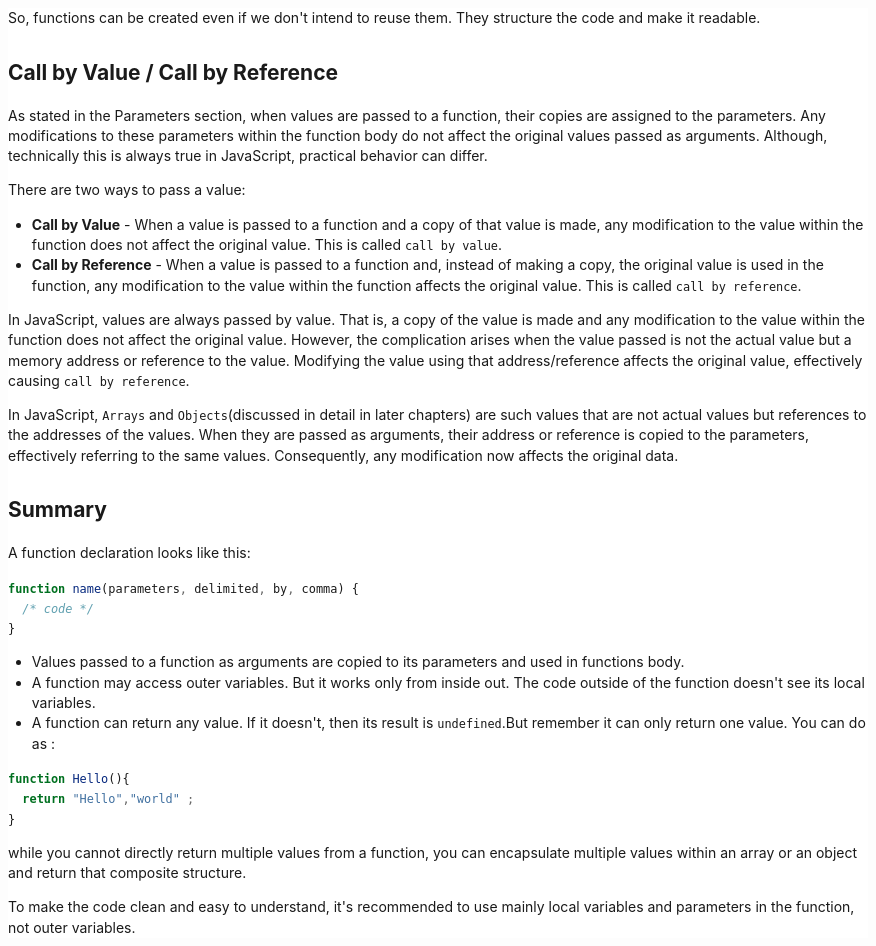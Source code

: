 So, functions can be created even if we don't intend to reuse them. They structure the code and make it readable.

## Call by Value / Call by Reference

As stated in the Parameters section, when values are passed to a function, their copies are assigned to the parameters. Any modifications to these parameters within the function body do not affect the original values passed as arguments. Although, technically this is always true in JavaScript, practical behavior can differ.

There are two ways to pass a value:

- **Call by Value** - When a value is passed to a function and a copy of that value is made, any modification to the value within the function does not affect the original value. This is called `call by value`.
- **Call by Reference** - When a value is passed to a function and, instead of making a copy, the original value is used in the function, any modification to the value within the function affects the original value. This is called `call by reference`.

In JavaScript, values are always passed by value. That is, a copy of the value is made and any modification to the value within the function does not affect the original value. However, the complication arises when the value passed is not the actual value but a memory address or reference to the value. Modifying the value using that address/reference affects the original value, effectively causing `call by reference`.

In JavaScript, `Arrays` and `Objects`(discussed in detail in later chapters) are such values that are not actual values but references to the addresses of the values. When they are passed as arguments, their address or reference is copied to the parameters, effectively referring to the same values. Consequently, any modification now affects the original data.

## Summary

A function declaration looks like this:

```js
function name(parameters, delimited, by, comma) {
  /* code */
}
```

- Values passed to a function as arguments are copied to its parameters and used in functions body.
- A function may access outer variables. But it works only from inside out. The code outside of the function doesn't see its local variables.
- A function can return any value. If it doesn't, then its result is `undefined`.But remember it can only return one value. You can do as :
```js
function Hello(){
  return "Hello","world" ; 
}
```
while you cannot directly return multiple values from a function, you can encapsulate multiple values within an array or an object and return that composite structure.

To make the code clean and easy to understand, it's recommended to use mainly local variables and parameters in the function, not outer variables.
